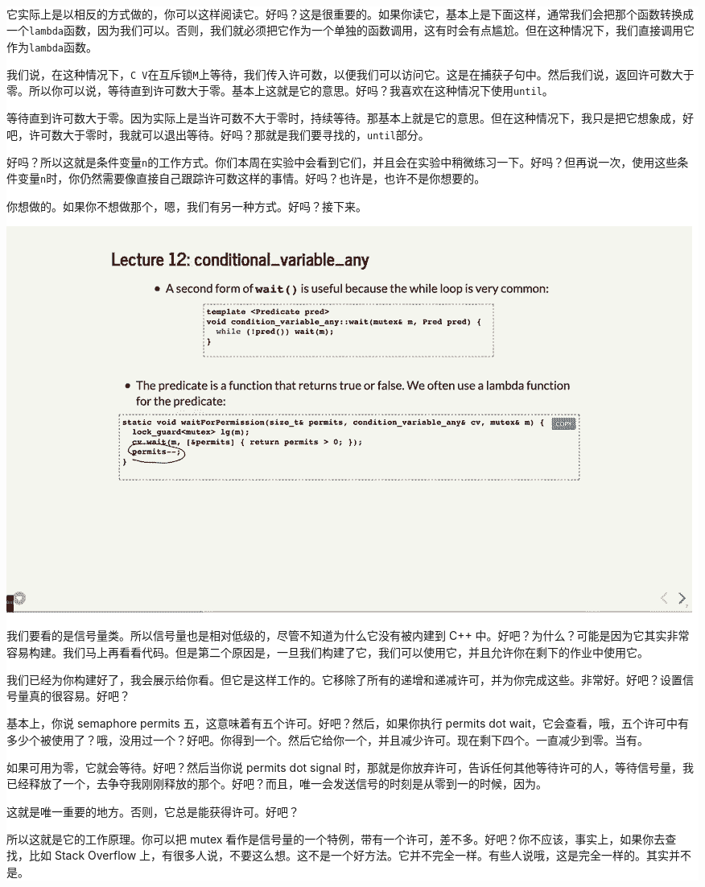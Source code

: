 它实际上是以相反的方式做的，你可以这样阅读它。好吗？这是很重要的。如果你读它，基本上是下面这样，通常我们会把那个函数转换成一个`lambda`函数，因为我们可以。否则，我们就必须把它作为一个单独的函数调用，这有时会有点尴尬。但在这种情况下，我们直接调用它作为`lambda`函数。

我们说，在这种情况下，`C V`在互斥锁`M`上等待，我们传入许可数，以便我们可以访问它。这是在捕获子句中。然后我们说，返回许可数大于零。所以你可以说，等待直到许可数大于零。基本上这就是它的意思。好吗？我喜欢在这种情况下使用`until`。

等待直到许可数大于零。因为实际上是当许可数不大于零时，持续等待。那基本上就是它的意思。但在这种情况下，我只是把它想象成，好吧，许可数大于零时，我就可以退出等待。好吗？那就是我们要寻找的，`until`部分。

好吗？所以这就是条件变量`n`的工作方式。你们本周在实验中会看到它们，并且会在实验中稍微练习一下。好吗？但再说一次，使用这些条件变量`n`时，你仍然需要像直接自己跟踪许可数这样的事情。好吗？也许是，也许不是你想要的。

你想做的。如果你不想做那个，嗯，我们有另一种方式。好吗？接下来。

![](img/821506c5840d2c6177d1553f2ba392e4_52.png)

我们要看的是信号量类。所以信号量也是相对低级的，尽管不知道为什么它没有被内建到 C++ 中。好吧？为什么？可能是因为它其实非常容易构建。我们马上再看看代码。但是第二个原因是，一旦我们构建了它，我们可以使用它，并且允许你在剩下的作业中使用它。

我们已经为你构建好了，我会展示给你看。但它是这样工作的。它移除了所有的递增和递减许可，并为你完成这些。非常好。好吧？设置信号量真的很容易。好吧？

基本上，你说 semaphore permits 五，这意味着有五个许可。好吧？然后，如果你执行 permits dot wait，它会查看，哦，五个许可中有多少个被使用了？哦，没用过一个？好吧。你得到一个。然后它给你一个，并且减少许可。现在剩下四个。一直减少到零。当有。

如果可用为零，它就会等待。好吧？然后当你说 permits dot signal 时，那就是你放弃许可，告诉任何其他等待许可的人，等待信号量，我已经释放了一个，去争夺我刚刚释放的那个。好吧？而且，唯一会发送信号的时刻是从零到一的时候，因为。

这就是唯一重要的地方。否则，它总是能获得许可。好吧？

所以这就是它的工作原理。你可以把 mutex 看作是信号量的一个特例，带有一个许可，差不多。好吧？你不应该，事实上，如果你去查找，比如 Stack Overflow 上，有很多人说，不要这么想。这不是一个好方法。它并不完全一样。有些人说哦，这是完全一样的。其实并不是。
